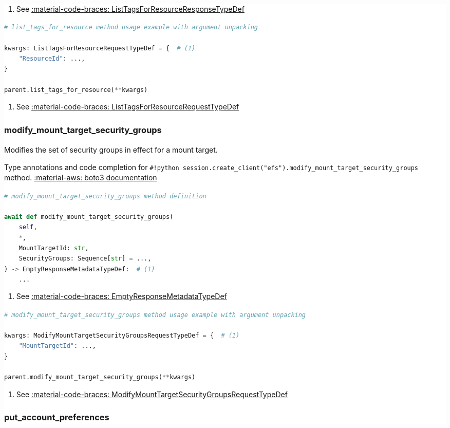 1. See [:material-code-braces: ListTagsForResourceResponseTypeDef](./type_defs.md#listtagsforresourceresponsetypedef)


```python
# list_tags_for_resource method usage example with argument unpacking

kwargs: ListTagsForResourceRequestTypeDef = {  # (1)
    "ResourceId": ...,
}

parent.list_tags_for_resource(**kwargs)
```

1. See [:material-code-braces: ListTagsForResourceRequestTypeDef](./type_defs.md#listtagsforresourcerequesttypedef)

### modify\_mount\_target\_security\_groups

Modifies the set of security groups in effect for a mount target.

Type annotations and code completion for `#!python session.create_client("efs").modify_mount_target_security_groups` method.
[:material-aws: boto3 documentation](https://boto3.amazonaws.com/v1/documentation/api/latest/reference/services/efs/client/modify_mount_target_security_groups.html)

```python
# modify_mount_target_security_groups method definition

await def modify_mount_target_security_groups(
    self,
    *,
    MountTargetId: str,
    SecurityGroups: Sequence[str] = ...,
) -> EmptyResponseMetadataTypeDef:  # (1)
    ...
```

1. See [:material-code-braces: EmptyResponseMetadataTypeDef](./type_defs.md#emptyresponsemetadatatypedef)


```python
# modify_mount_target_security_groups method usage example with argument unpacking

kwargs: ModifyMountTargetSecurityGroupsRequestTypeDef = {  # (1)
    "MountTargetId": ...,
}

parent.modify_mount_target_security_groups(**kwargs)
```

1. See [:material-code-braces: ModifyMountTargetSecurityGroupsRequestTypeDef](./type_defs.md#modifymounttargetsecuritygroupsrequesttypedef)

### put\_account\_preferences
